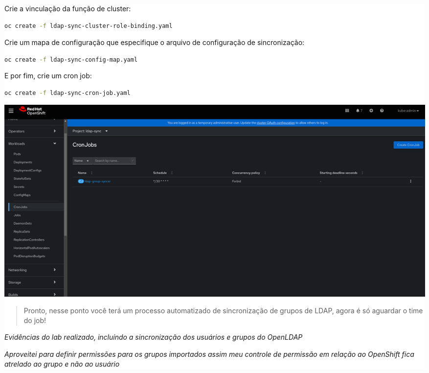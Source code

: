 Crie a vinculação da função de cluster:
```sh
oc create -f ldap-sync-cluster-role-binding.yaml
```

Crie um mapa de configuração que especifique o arquivo de configuração de sincronização:
```sh
oc create -f ldap-sync-config-map.yaml
```

E por fim, crie um cron job:
```sh
oc create -f ldap-sync-cron-job.yaml
```

![](./imagens/openshift_cronjob.png)


> Pronto, nesse ponto você terá um processo automatizado de sincronização de grupos de LDAP, agora é só aguardar o time do job!

_Evidências do lab realizado, incluíndo a sincronização dos usuários e grupos do OpenLDAP_

_Aproveitei para definir permissões para os grupos importados assim meu controle de permissão em relação ao OpenShift fica atrelado ao grupo e não ao usuário_

